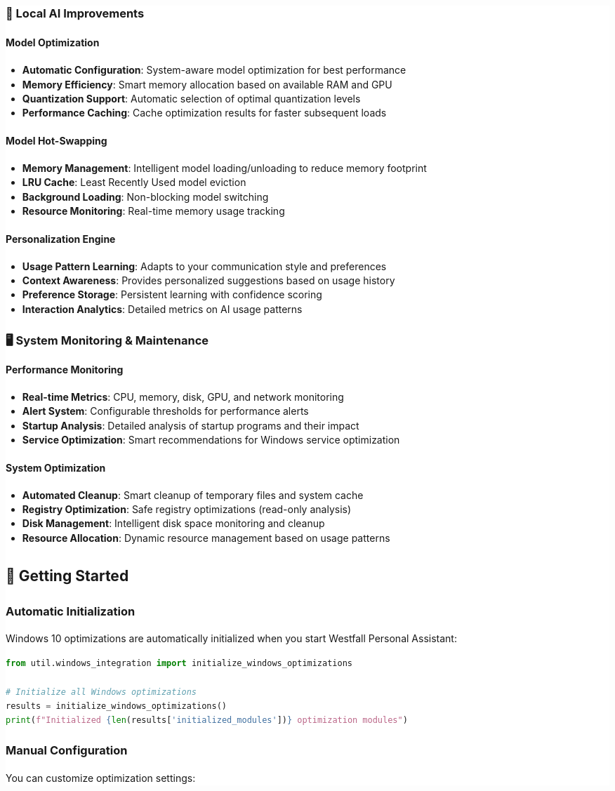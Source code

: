### 🤖 Local AI Improvements

#### Model Optimization
- **Automatic Configuration**: System-aware model optimization for best performance
- **Memory Efficiency**: Smart memory allocation based on available RAM and GPU
- **Quantization Support**: Automatic selection of optimal quantization levels
- **Performance Caching**: Cache optimization results for faster subsequent loads

#### Model Hot-Swapping
- **Memory Management**: Intelligent model loading/unloading to reduce memory footprint
- **LRU Cache**: Least Recently Used model eviction
- **Background Loading**: Non-blocking model switching
- **Resource Monitoring**: Real-time memory usage tracking

#### Personalization Engine
- **Usage Pattern Learning**: Adapts to your communication style and preferences
- **Context Awareness**: Provides personalized suggestions based on usage history
- **Preference Storage**: Persistent learning with confidence scoring
- **Interaction Analytics**: Detailed metrics on AI usage patterns

### 🖥️ System Monitoring & Maintenance

#### Performance Monitoring
- **Real-time Metrics**: CPU, memory, disk, GPU, and network monitoring
- **Alert System**: Configurable thresholds for performance alerts
- **Startup Analysis**: Detailed analysis of startup programs and their impact
- **Service Optimization**: Smart recommendations for Windows service optimization

#### System Optimization
- **Automated Cleanup**: Smart cleanup of temporary files and system cache
- **Registry Optimization**: Safe registry optimizations (read-only analysis)
- **Disk Management**: Intelligent disk space monitoring and cleanup
- **Resource Allocation**: Dynamic resource management based on usage patterns

## 🚀 Getting Started

### Automatic Initialization

Windows 10 optimizations are automatically initialized when you start Westfall Personal Assistant:

```python
from util.windows_integration import initialize_windows_optimizations

# Initialize all Windows optimizations
results = initialize_windows_optimizations()
print(f"Initialized {len(results['initialized_modules'])} optimization modules")
```

### Manual Configuration

You can customize optimization settings:
